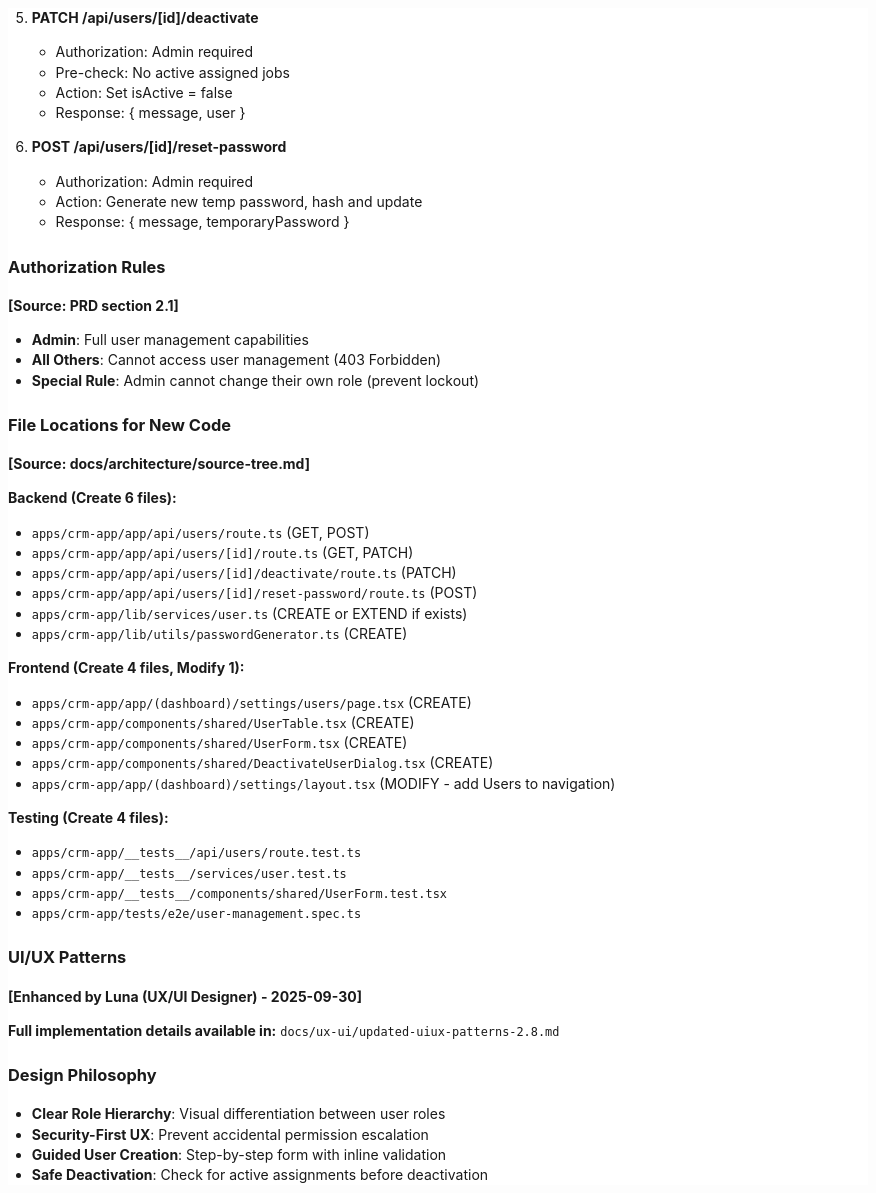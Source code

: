 5. **PATCH /api/users/[id]/deactivate**
   - Authorization: Admin required
   - Pre-check: No active assigned jobs
   - Action: Set isActive = false
   - Response: { message, user }

6. **POST /api/users/[id]/reset-password**
   - Authorization: Admin required
   - Action: Generate new temp password, hash and update
   - Response: { message, temporaryPassword }

### Authorization Rules
**[Source: PRD section 2.1]**
- **Admin**: Full user management capabilities
- **All Others**: Cannot access user management (403 Forbidden)
- **Special Rule**: Admin cannot change their own role (prevent lockout)

### File Locations for New Code
**[Source: docs/architecture/source-tree.md]**

**Backend (Create 6 files):**
- `apps/crm-app/app/api/users/route.ts` (GET, POST)
- `apps/crm-app/app/api/users/[id]/route.ts` (GET, PATCH)
- `apps/crm-app/app/api/users/[id]/deactivate/route.ts` (PATCH)
- `apps/crm-app/app/api/users/[id]/reset-password/route.ts` (POST)
- `apps/crm-app/lib/services/user.ts` (CREATE or EXTEND if exists)
- `apps/crm-app/lib/utils/passwordGenerator.ts` (CREATE)

**Frontend (Create 4 files, Modify 1):**
- `apps/crm-app/app/(dashboard)/settings/users/page.tsx` (CREATE)
- `apps/crm-app/components/shared/UserTable.tsx` (CREATE)
- `apps/crm-app/components/shared/UserForm.tsx` (CREATE)
- `apps/crm-app/components/shared/DeactivateUserDialog.tsx` (CREATE)
- `apps/crm-app/app/(dashboard)/settings/layout.tsx` (MODIFY - add Users to navigation)

**Testing (Create 4 files):**
- `apps/crm-app/__tests__/api/users/route.test.ts`
- `apps/crm-app/__tests__/services/user.test.ts`
- `apps/crm-app/__tests__/components/shared/UserForm.test.tsx`
- `apps/crm-app/tests/e2e/user-management.spec.ts`

### UI/UX Patterns

**[Enhanced by Luna (UX/UI Designer) - 2025-09-30]**

**Full implementation details available in:** `docs/ux-ui/updated-uiux-patterns-2.8.md`

### Design Philosophy
- **Clear Role Hierarchy**: Visual differentiation between user roles
- **Security-First UX**: Prevent accidental permission escalation
- **Guided User Creation**: Step-by-step form with inline validation
- **Safe Deactivation**: Check for active assignments before deactivation
